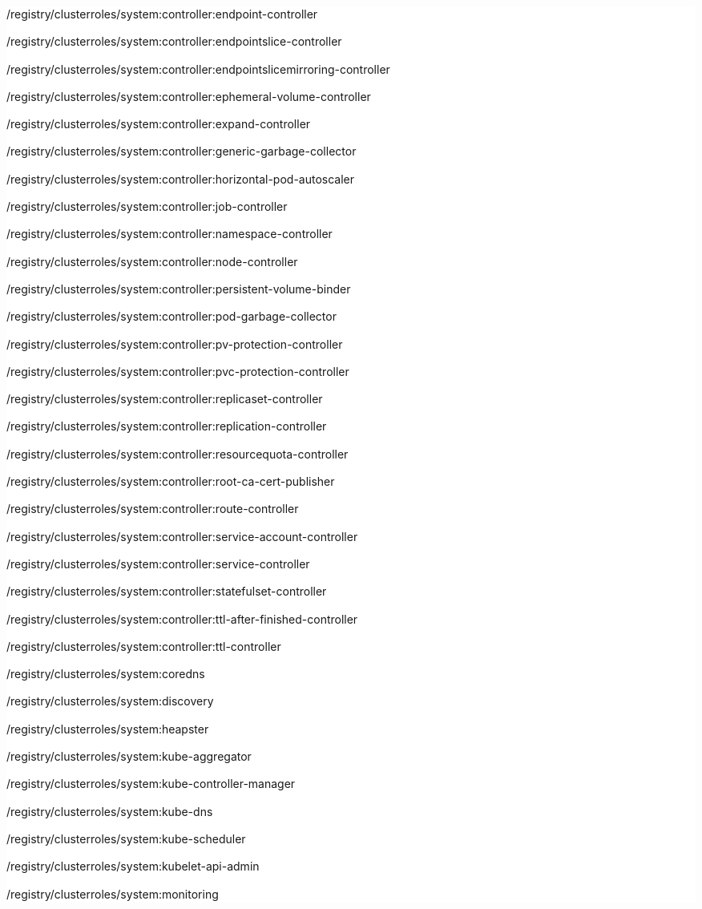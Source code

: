 /registry/clusterroles/system:controller:endpoint-controller

/registry/clusterroles/system:controller:endpointslice-controller

/registry/clusterroles/system:controller:endpointslicemirroring-controller

/registry/clusterroles/system:controller:ephemeral-volume-controller

/registry/clusterroles/system:controller:expand-controller

/registry/clusterroles/system:controller:generic-garbage-collector

/registry/clusterroles/system:controller:horizontal-pod-autoscaler

/registry/clusterroles/system:controller:job-controller

/registry/clusterroles/system:controller:namespace-controller

/registry/clusterroles/system:controller:node-controller

/registry/clusterroles/system:controller:persistent-volume-binder

/registry/clusterroles/system:controller:pod-garbage-collector

/registry/clusterroles/system:controller:pv-protection-controller

/registry/clusterroles/system:controller:pvc-protection-controller

/registry/clusterroles/system:controller:replicaset-controller

/registry/clusterroles/system:controller:replication-controller

/registry/clusterroles/system:controller:resourcequota-controller

/registry/clusterroles/system:controller:root-ca-cert-publisher

/registry/clusterroles/system:controller:route-controller

/registry/clusterroles/system:controller:service-account-controller

/registry/clusterroles/system:controller:service-controller

/registry/clusterroles/system:controller:statefulset-controller

/registry/clusterroles/system:controller:ttl-after-finished-controller

/registry/clusterroles/system:controller:ttl-controller

/registry/clusterroles/system:coredns

/registry/clusterroles/system:discovery

/registry/clusterroles/system:heapster

/registry/clusterroles/system:kube-aggregator

/registry/clusterroles/system:kube-controller-manager

/registry/clusterroles/system:kube-dns

/registry/clusterroles/system:kube-scheduler

/registry/clusterroles/system:kubelet-api-admin

/registry/clusterroles/system:monitoring
